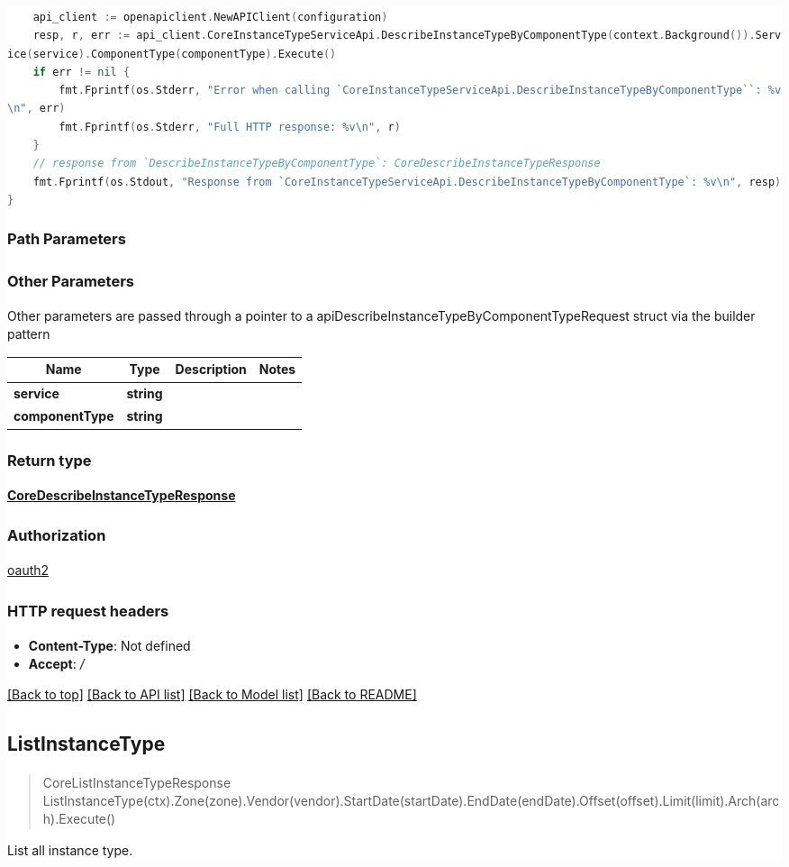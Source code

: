 ```go
    api_client := openapiclient.NewAPIClient(configuration)
    resp, r, err := api_client.CoreInstanceTypeServiceApi.DescribeInstanceTypeByComponentType(context.Background()).Service(service).ComponentType(componentType).Execute()
    if err != nil {
        fmt.Fprintf(os.Stderr, "Error when calling `CoreInstanceTypeServiceApi.DescribeInstanceTypeByComponentType``: %v\n", err)
        fmt.Fprintf(os.Stderr, "Full HTTP response: %v\n", r)
    }
    // response from `DescribeInstanceTypeByComponentType`: CoreDescribeInstanceTypeResponse
    fmt.Fprintf(os.Stdout, "Response from `CoreInstanceTypeServiceApi.DescribeInstanceTypeByComponentType`: %v\n", resp)
}
```

### Path Parameters



### Other Parameters

Other parameters are passed through a pointer to a apiDescribeInstanceTypeByComponentTypeRequest struct via the builder pattern


Name | Type | Description  | Notes
------------- | ------------- | ------------- | -------------
 **service** | **string** |  | 
 **componentType** | **string** |  | 

### Return type

[**CoreDescribeInstanceTypeResponse**](CoreDescribeInstanceTypeResponse.md)

### Authorization

[oauth2](../README.md#oauth2)

### HTTP request headers

- **Content-Type**: Not defined
- **Accept**: */*

[[Back to top]](#) [[Back to API list]](../README.md#documentation-for-api-endpoints)
[[Back to Model list]](../README.md#documentation-for-models)
[[Back to README]](../README.md)


## ListInstanceType

> CoreListInstanceTypeResponse ListInstanceType(ctx).Zone(zone).Vendor(vendor).StartDate(startDate).EndDate(endDate).Offset(offset).Limit(limit).Arch(arch).Execute()

List all instance type.
